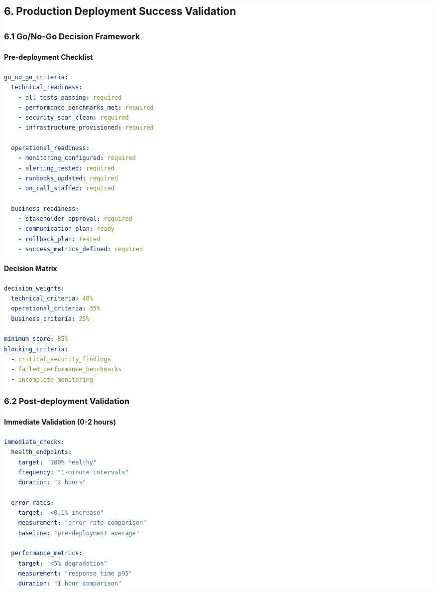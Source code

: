 ## 6. Production Deployment Success Validation

### 6.1 Go/No-Go Decision Framework

#### Pre-deployment Checklist
```yaml
go_no_go_criteria:
  technical_readiness:
    - all_tests_passing: required
    - performance_benchmarks_met: required
    - security_scan_clean: required
    - infrastructure_provisioned: required
  
  operational_readiness:
    - monitoring_configured: required
    - alerting_tested: required
    - runbooks_updated: required
    - on_call_staffed: required
  
  business_readiness:
    - stakeholder_approval: required
    - communication_plan: ready
    - rollback_plan: tested
    - success_metrics_defined: required
```

#### Decision Matrix
```yaml
decision_weights:
  technical_criteria: 40%
  operational_criteria: 35%
  business_criteria: 25%
  
minimum_score: 85%
blocking_criteria:
  - critical_security_findings
  - failed_performance_benchmarks
  - incomplete_monitoring
```

### 6.2 Post-deployment Validation

#### Immediate Validation (0-2 hours)
```yaml
immediate_checks:
  health_endpoints:
    target: "100% healthy"
    frequency: "1-minute intervals"
    duration: "2 hours"
  
  error_rates:
    target: "<0.1% increase"
    measurement: "error rate comparison"
    baseline: "pre-deployment average"
  
  performance_metrics:
    target: "<5% degradation"
    measurement: "response time p95"
    duration: "1 hour comparison"
```
